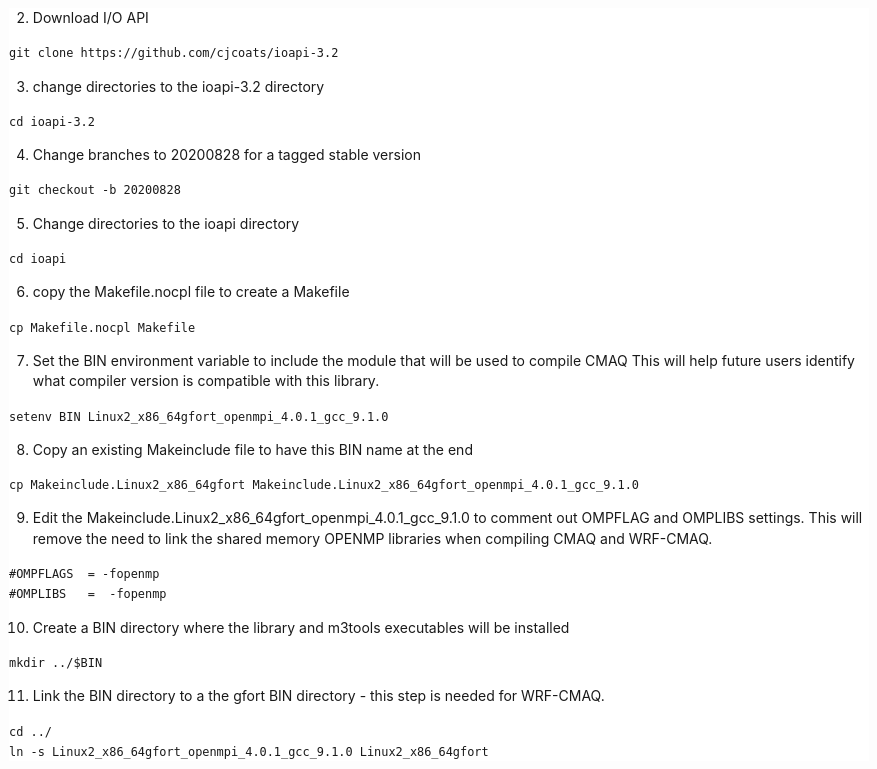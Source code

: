 2. Download I/O API

```
git clone https://github.com/cjcoats/ioapi-3.2
```

3. change directories to the ioapi-3.2 directory

```
cd ioapi-3.2
```

4. Change branches to 20200828 for a tagged stable version

```
git checkout -b 20200828
```

5. Change directories to the ioapi directory

```
cd ioapi
```

6. copy the Makefile.nocpl file to create a Makefile

```
cp Makefile.nocpl Makefile
```

7. Set the BIN environment variable to include the module that will be used to compile CMAQ
This will help future users identify what compiler version is compatible with this library.

```
setenv BIN Linux2_x86_64gfort_openmpi_4.0.1_gcc_9.1.0
```

8. Copy an existing Makeinclude file to have this BIN name at the end

```
cp Makeinclude.Linux2_x86_64gfort Makeinclude.Linux2_x86_64gfort_openmpi_4.0.1_gcc_9.1.0
```

9. Edit the Makeinclude.Linux2_x86_64gfort_openmpi_4.0.1_gcc_9.1.0 to comment out OMPFLAG and OMPLIBS 
settings.  This will remove the need to link the shared memory OPENMP libraries when compiling CMAQ and WRF-CMAQ.

```
#OMPFLAGS  = -fopenmp
#OMPLIBS   =  -fopenmp
```

10. Create a BIN directory where the library and m3tools executables will be installed

```
mkdir ../$BIN
```

11. Link the BIN directory to a the gfort BIN directory - this step is needed for WRF-CMAQ.

```
cd ../
ln -s Linux2_x86_64gfort_openmpi_4.0.1_gcc_9.1.0 Linux2_x86_64gfort
```
